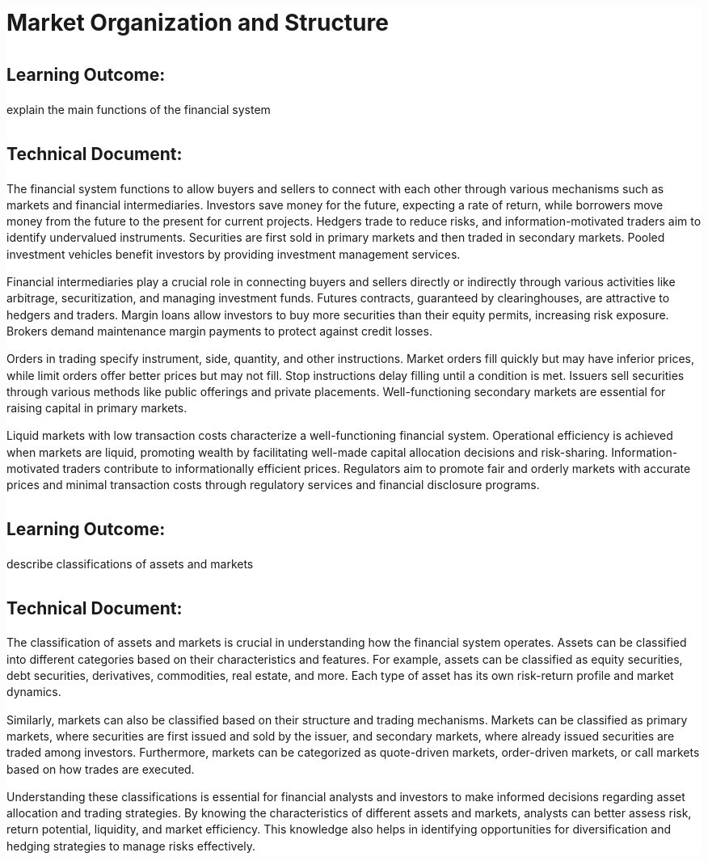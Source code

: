 # Market Organization and Structure

## Learning Outcome:
 explain the main functions of the financial system
## Technical Document:
 The financial system functions to allow buyers and sellers to connect with each other through various mechanisms such as markets and financial intermediaries. Investors save money for the future, expecting a rate of return, while borrowers move money from the future to the present for current projects. Hedgers trade to reduce risks, and information-motivated traders aim to identify undervalued instruments. Securities are first sold in primary markets and then traded in secondary markets. Pooled investment vehicles benefit investors by providing investment management services. 

Financial intermediaries play a crucial role in connecting buyers and sellers directly or indirectly through various activities like arbitrage, securitization, and managing investment funds. Futures contracts, guaranteed by clearinghouses, are attractive to hedgers and traders. Margin loans allow investors to buy more securities than their equity permits, increasing risk exposure. Brokers demand maintenance margin payments to protect against credit losses.

Orders in trading specify instrument, side, quantity, and other instructions. Market orders fill quickly but may have inferior prices, while limit orders offer better prices but may not fill. Stop instructions delay filling until a condition is met. Issuers sell securities through various methods like public offerings and private placements. Well-functioning secondary markets are essential for raising capital in primary markets.

Liquid markets with low transaction costs characterize a well-functioning financial system. Operational efficiency is achieved when markets are liquid, promoting wealth by facilitating well-made capital allocation decisions and risk-sharing. Information-motivated traders contribute to informationally efficient prices. Regulators aim to promote fair and orderly markets with accurate prices and minimal transaction costs through regulatory services and financial disclosure programs.

## Learning Outcome:
 describe classifications of assets and markets
## Technical Document:
 The classification of assets and markets is crucial in understanding how the financial system operates. Assets can be classified into different categories based on their characteristics and features. For example, assets can be classified as equity securities, debt securities, derivatives, commodities, real estate, and more. Each type of asset has its own risk-return profile and market dynamics.

Similarly, markets can also be classified based on their structure and trading mechanisms. Markets can be classified as primary markets, where securities are first issued and sold by the issuer, and secondary markets, where already issued securities are traded among investors. Furthermore, markets can be categorized as quote-driven markets, order-driven markets, or call markets based on how trades are executed.

Understanding these classifications is essential for financial analysts and investors to make informed decisions regarding asset allocation and trading strategies. By knowing the characteristics of different assets and markets, analysts can better assess risk, return potential, liquidity, and market efficiency. This knowledge also helps in identifying opportunities for diversification and hedging strategies to manage risks effectively.
